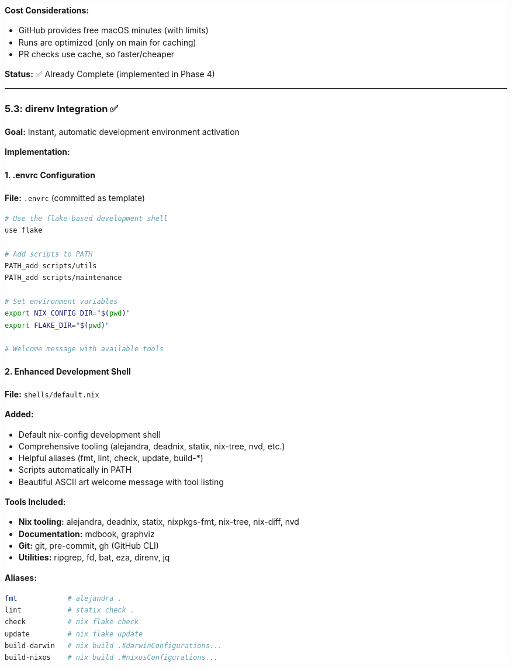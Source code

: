 **Cost Considerations:**
- GitHub provides free macOS minutes (with limits)
- Runs are optimized (only on main for caching)
- PR checks use cache, so faster/cheaper

**Status:** ✅ Already Complete (implemented in Phase 4)

---

### 5.3: direnv Integration ✅

**Goal:** Instant, automatic development environment activation

**Implementation:**

#### 1. .envrc Configuration

**File:** `.envrc` (committed as template)

```bash
# Use the flake-based development shell
use flake

# Add scripts to PATH
PATH_add scripts/utils
PATH_add scripts/maintenance

# Set environment variables
export NIX_CONFIG_DIR="$(pwd)"
export FLAKE_DIR="$(pwd)"

# Welcome message with available tools
```

#### 2. Enhanced Development Shell

**File:** `shells/default.nix`

**Added:**
- Default nix-config development shell
- Comprehensive tooling (alejandra, deadnix, statix, nix-tree, nvd, etc.)
- Helpful aliases (fmt, lint, check, update, build-*)
- Scripts automatically in PATH
- Beautiful ASCII art welcome message with tool listing

**Tools Included:**
- **Nix tooling:** alejandra, deadnix, statix, nixpkgs-fmt, nix-tree, nix-diff, nvd
- **Documentation:** mdbook, graphviz
- **Git:** git, pre-commit, gh (GitHub CLI)
- **Utilities:** ripgrep, fd, bat, eza, direnv, jq

**Aliases:**
```bash
fmt            # alejandra .
lint           # statix check .
check          # nix flake check
update         # nix flake update
build-darwin   # nix build .#darwinConfigurations...
build-nixos    # nix build .#nixosConfigurations...
```
